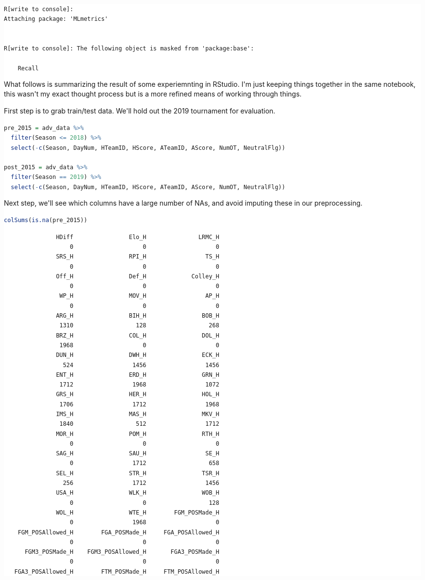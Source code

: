     R[write to console]: 
    Attaching package: 'MLmetrics'
    
    
    R[write to console]: The following object is masked from 'package:base':
    
        Recall
    
    
    

What follows is summarizing the result of some experiemnting in RStudio. I'm just keeping things together in the same notebook, this wasn't my exact thought process but is a more refined means of working through things.

First step is to grab train/test data. We'll hold out the 2019 tournament for evaluation. 


```r
pre_2015 = adv_data %>%
  filter(Season <= 2018) %>%
  select(-c(Season, DayNum, HTeamID, HScore, ATeamID, AScore, NumOT, NeutralFlg))

post_2015 = adv_data %>%
  filter(Season == 2019) %>%
  select(-c(Season, DayNum, HTeamID, HScore, ATeamID, AScore, NumOT, NeutralFlg))
```

Next step, we'll see which columns have a large number of NAs, and avoid imputing these in our preprocessing.


```r
colSums(is.na(pre_2015))
```

                   HDiff                Elo_H               LRMC_H 
                       0                    0                    0 
                   SRS_H                RPI_H                 TS_H 
                       0                    0                    0 
                   Off_H                Def_H             Colley_H 
                       0                    0                    0 
                    WP_H                MOV_H                 AP_H 
                       0                    0                    0 
                   ARG_H                BIH_H                BOB_H 
                    1310                  128                  268 
                   BRZ_H                COL_H                DOL_H 
                    1968                    0                    0 
                   DUN_H                DWH_H                ECK_H 
                     524                 1456                 1456 
                   ENT_H                ERD_H                GRN_H 
                    1712                 1968                 1072 
                   GRS_H                HER_H                HOL_H 
                    1706                 1712                 1968 
                   IMS_H                MAS_H                MKV_H 
                    1840                  512                 1712 
                   MOR_H                POM_H                RTH_H 
                       0                    0                    0 
                   SAG_H                SAU_H                 SE_H 
                       0                 1712                  658 
                   SEL_H                STR_H                TSR_H 
                     256                 1712                 1456 
                   USA_H                WLK_H                WOB_H 
                       0                    0                  128 
                   WOL_H                WTE_H        FGM_POSMade_H 
                       0                 1968                    0 
        FGM_POSAllowed_H        FGA_POSMade_H     FGA_POSAllowed_H 
                       0                    0                    0 
          FGM3_POSMade_H    FGM3_POSAllowed_H       FGA3_POSMade_H 
                       0                    0                    0 
       FGA3_POSAllowed_H        FTM_POSMade_H     FTM_POSAllowed_H 